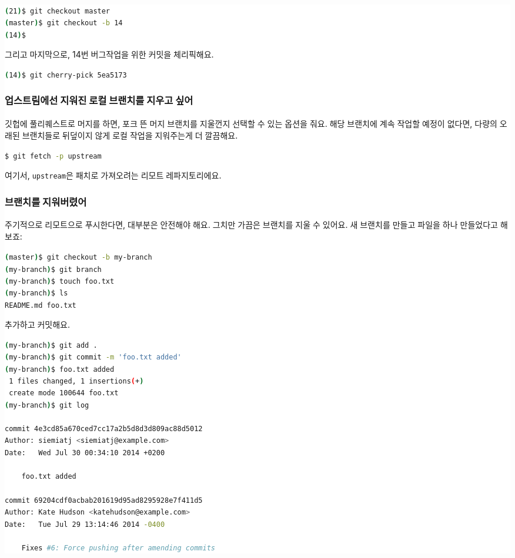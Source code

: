 ```sh
(21)$ git checkout master
(master)$ git checkout -b 14
(14)$
```

그리고 마지막으로, 14번 버그작업을 위한 커밋을 체리픽해요. 

```sh
(14)$ git cherry-pick 5ea5173
```

<a name="delete-stale-local-branches"></a>
### 업스트림에선 지워진 로컬 브랜치를 지우고 싶어

깃헙에 풀리퀘스트로 머지를 하면, 포크 뜬 머지 브랜치를 지울껀지 선택할 수 있는 옵션을 줘요.
해당 브랜치에 계속 작업할 예정이 없다면, 다량의 오래된 브랜치들로 뒤덮이지 않게 로컬 작업을 지워주는게 더 깔끔해요.

```sh
$ git fetch -p upstream
```

여기서, `upstream`은 패치로 가져오려는 리모트 레파지토리에요.

<a name='restore-a-deleted-branch'></a>
### 브랜치를 지워버렸어

주기적으로 리모트으로 푸시한다면, 대부분은 안전해야 해요. 그치만 가끔은 브랜치를 지울 수 있어요. 새 브랜치를 만들고 파일을 하나 만들었다고 해보죠:

```sh
(master)$ git checkout -b my-branch
(my-branch)$ git branch
(my-branch)$ touch foo.txt
(my-branch)$ ls
README.md foo.txt
```

추가하고 커밋해요.

```sh
(my-branch)$ git add .
(my-branch)$ git commit -m 'foo.txt added'
(my-branch)$ foo.txt added
 1 files changed, 1 insertions(+)
 create mode 100644 foo.txt
(my-branch)$ git log

commit 4e3cd85a670ced7cc17a2b5d8d3d809ac88d5012
Author: siemiatj <siemiatj@example.com>
Date:   Wed Jul 30 00:34:10 2014 +0200

    foo.txt added

commit 69204cdf0acbab201619d95ad8295928e7f411d5
Author: Kate Hudson <katehudson@example.com>
Date:   Tue Jul 29 13:14:46 2014 -0400

    Fixes #6: Force pushing after amending commits
```
